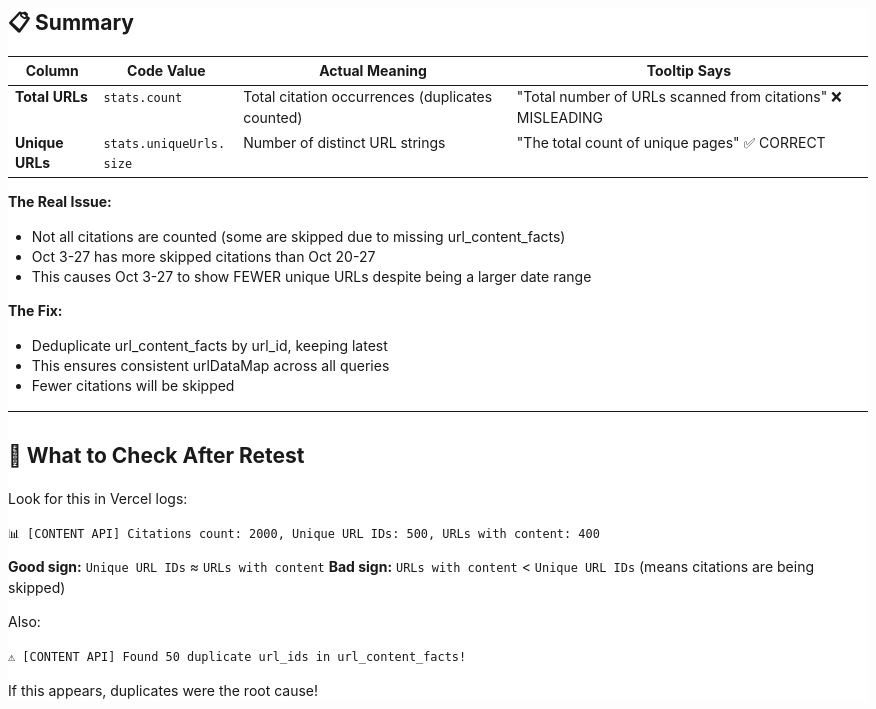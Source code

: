 
## 📋 Summary

| Column | Code Value | Actual Meaning | Tooltip Says |
|--------|-----------|----------------|--------------|
| **Total URLs** | `stats.count` | Total citation occurrences (duplicates counted) | "Total number of URLs scanned from citations" ❌ MISLEADING |
| **Unique URLs** | `stats.uniqueUrls.size` | Number of distinct URL strings | "The total count of unique pages" ✅ CORRECT |

**The Real Issue:**
- Not all citations are counted (some are skipped due to missing url_content_facts)
- Oct 3-27 has more skipped citations than Oct 20-27
- This causes Oct 3-27 to show FEWER unique URLs despite being a larger date range

**The Fix:**
- Deduplicate url_content_facts by url_id, keeping latest
- This ensures consistent urlDataMap across all queries
- Fewer citations will be skipped

---

## 🧪 What to Check After Retest

Look for this in Vercel logs:
```
📊 [CONTENT API] Citations count: 2000, Unique URL IDs: 500, URLs with content: 400
```

**Good sign:** `Unique URL IDs` ≈ `URLs with content`
**Bad sign:** `URLs with content` < `Unique URL IDs` (means citations are being skipped)

Also:
```
⚠️ [CONTENT API] Found 50 duplicate url_ids in url_content_facts!
```

If this appears, duplicates were the root cause!

